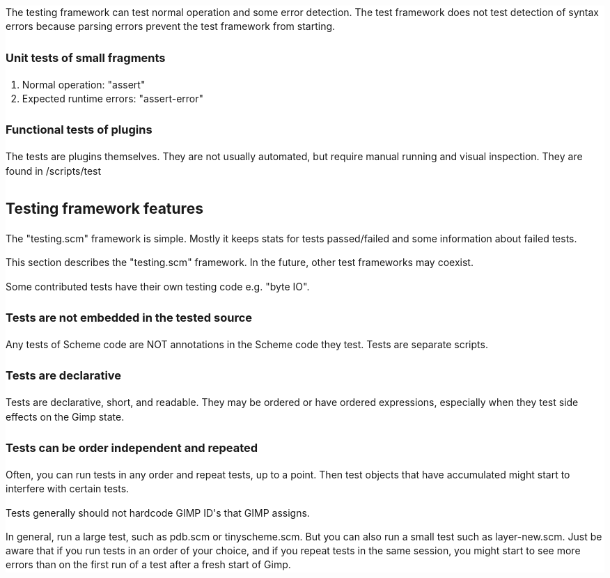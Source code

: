 The testing framework can test normal operation and some error detection.
The test framework does not test detection of syntax errors because parsing errors
prevent the test framework from starting.

### Unit tests of small fragments

1.  Normal operation: "assert"
2.  Expected runtime errors: "assert-error"



### Functional tests of plugins

The tests are plugins themselves.
They are not usually automated, but require manual running and visual inspection.
They are found in /scripts/test

## Testing framework features

The "testing.scm" framework is simple.
Mostly it keeps stats for tests passed/failed
and some information about failed tests.

This section describes the "testing.scm" framework.
In the future, other test frameworks may coexist.

Some contributed tests have their own testing code
e.g. "byte IO".

### Tests are not embedded in the tested source

Any tests of Scheme code are NOT annotations
in the Scheme code they test.
Tests are separate scripts.

### Tests are declarative

Tests are declarative, short, and readable.
They may be ordered or have ordered expressions,
especially when they test side effects on the Gimp state.

### Tests can be order independent and repeated

Often, you can run tests in any order and repeat tests, up to a point.
Then test objects that have accumulated
might start to interfere with certain tests.

Tests generally should not hardcode GIMP ID's that GIMP assigns.

In general, run a large test, such as pdb.scm or tinyscheme.scm.
But you can also run a small test such as layer-new.scm.
Just be aware that if you run tests in an order of your choice,
and if you repeat tests in the same session,
you might start to see more errors than on the first run of a test
after a fresh start of Gimp.
